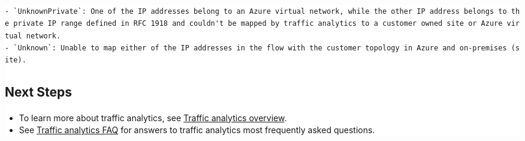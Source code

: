     - `UnknownPrivate`: One of the IP addresses belong to an Azure virtual network, while the other IP address belongs to the private IP range defined in RFC 1918 and couldn't be mapped by traffic analytics to a customer owned site or Azure virtual network.
    - `Unknown`: Unable to map either of the IP addresses in the flow with the customer topology in Azure and on-premises (site).

## Next Steps

- To learn more about traffic analytics, see [Traffic analytics overview](traffic-analytics.md).
- See [Traffic analytics FAQ](traffic-analytics-faq.yml) for answers to traffic analytics most frequently asked questions.
